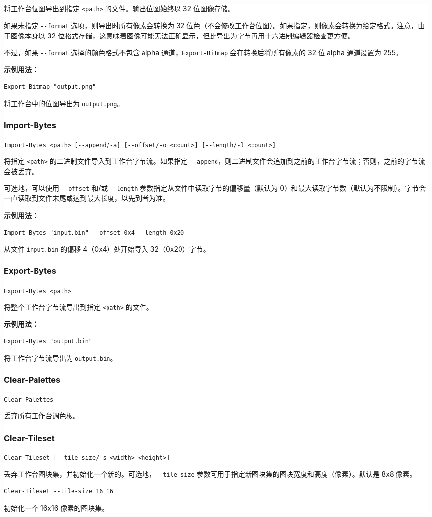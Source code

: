 将工作台位图导出到指定 `<path>` 的文件。输出位图始终以 32 位图像存储。

如果未指定 `--format` 选项，则导出时所有像素会转换为 32 位色（不会修改工作台位图）。如果指定，则像素会转换为给定格式。注意，由于图像本身以 32 位格式存储，这意味着图像可能无法正确显示，但比导出为字节再用十六进制编辑器检查更方便。

不过，如果 `--format` 选择的颜色格式不包含 alpha 通道，`Export-Bitmap` 会在转换后将所有像素的 32 位 alpha 通道设置为 255。

**示例用法：**
```
Export-Bitmap "output.png"
```
将工作台中的位图导出为 `output.png`。

### Import-Bytes
```
Import-Bytes <path> [--append/-a] [--offset/-o <count>] [--length/-l <count>]
```

将指定 `<path>` 的二进制文件导入到工作台字节流。如果指定 `--append`，则二进制文件会追加到之前的工作台字节流；否则，之前的字节流会被丢弃。

可选地，可以使用 `--offset` 和/或 `--length` 参数指定从文件中读取字节的偏移量（默认为 0）和最大读取字节数（默认为不限制）。字节会一直读取到文件末尾或达到最大长度，以先到者为准。

**示例用法：**
```
Import-Bytes "input.bin" --offset 0x4 --length 0x20
```
从文件 `input.bin` 的偏移 4（0x4）处开始导入 32（0x20）字节。

### Export-Bytes
```
Export-Bytes <path>
```

将整个工作台字节流导出到指定 `<path>` 的文件。

**示例用法：**
```
Export-Bytes "output.bin"
```
将工作台字节流导出为 `output.bin`。

### Clear-Palettes
```
Clear-Palettes
```

丢弃所有工作台调色板。

### Clear-Tileset
```
Clear-Tileset [--tile-size/-s <width> <height>]
```

丢弃工作台图块集，并初始化一个新的。可选地，`--tile-size` 参数可用于指定新图块集的图块宽度和高度（像素）。默认是 8x8 像素。

```
Clear-Tileset --tile-size 16 16
```
初始化一个 16x16 像素的图块集。
